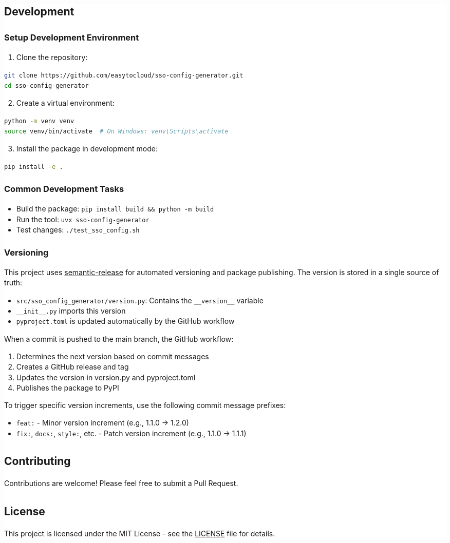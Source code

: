 ## Development

### Setup Development Environment

1. Clone the repository:
```bash
git clone https://github.com/easytocloud/sso-config-generator.git
cd sso-config-generator
```

2. Create a virtual environment:
```bash
python -m venv venv
source venv/bin/activate  # On Windows: venv\Scripts\activate
```

3. Install the package in development mode:
```bash
pip install -e .
```

### Common Development Tasks

- Build the package: `pip install build && python -m build`
- Run the tool: `uvx sso-config-generator`
- Test changes: `./test_sso_config.sh`

### Versioning

This project uses [semantic-release](https://github.com/semantic-release/semantic-release) for automated versioning and package publishing. The version is stored in a single source of truth:

- `src/sso_config_generator/version.py`: Contains the `__version__` variable
- `__init__.py` imports this version
- `pyproject.toml` is updated automatically by the GitHub workflow

When a commit is pushed to the main branch, the GitHub workflow:
1. Determines the next version based on commit messages
2. Creates a GitHub release and tag
3. Updates the version in version.py and pyproject.toml
4. Publishes the package to PyPI

To trigger specific version increments, use the following commit message prefixes:
- `feat:` - Minor version increment (e.g., 1.1.0 -> 1.2.0)
- `fix:`, `docs:`, `style:`, etc. - Patch version increment (e.g., 1.1.0 -> 1.1.1)

## Contributing

Contributions are welcome! Please feel free to submit a Pull Request.

## License

This project is licensed under the MIT License - see the [LICENSE](LICENSE) file for details.
